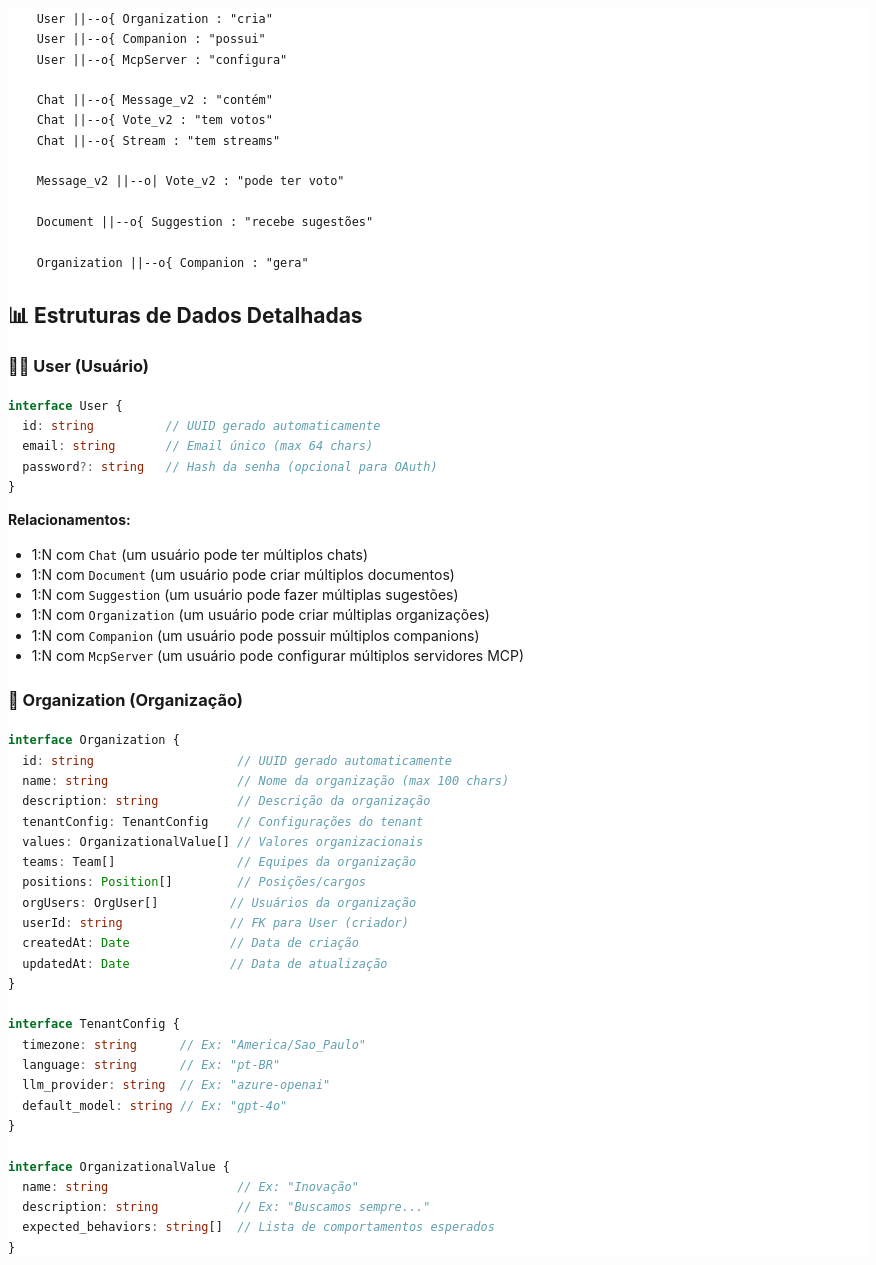 ```mermaid
    User ||--o{ Organization : "cria"
    User ||--o{ Companion : "possui"
    User ||--o{ McpServer : "configura"
    
    Chat ||--o{ Message_v2 : "contém"
    Chat ||--o{ Vote_v2 : "tem votos"
    Chat ||--o{ Stream : "tem streams"
    
    Message_v2 ||--o| Vote_v2 : "pode ter voto"
    
    Document ||--o{ Suggestion : "recebe sugestões"
    
    Organization ||--o{ Companion : "gera"
```

## 📊 Estruturas de Dados Detalhadas

### **🧑‍💼 User (Usuário)**
```typescript
interface User {
  id: string          // UUID gerado automaticamente
  email: string       // Email único (max 64 chars)
  password?: string   // Hash da senha (opcional para OAuth)
}
```

**Relacionamentos:**
- 1:N com `Chat` (um usuário pode ter múltiplos chats)
- 1:N com `Document` (um usuário pode criar múltiplos documentos)
- 1:N com `Suggestion` (um usuário pode fazer múltiplas sugestões)
- 1:N com `Organization` (um usuário pode criar múltiplas organizações)
- 1:N com `Companion` (um usuário pode possuir múltiplos companions)
- 1:N com `McpServer` (um usuário pode configurar múltiplos servidores MCP)

### **🏢 Organization (Organização)**
```typescript
interface Organization {
  id: string                    // UUID gerado automaticamente
  name: string                  // Nome da organização (max 100 chars)
  description: string           // Descrição da organização
  tenantConfig: TenantConfig    // Configurações do tenant
  values: OrganizationalValue[] // Valores organizacionais
  teams: Team[]                 // Equipes da organização
  positions: Position[]         // Posições/cargos
  orgUsers: OrgUser[]          // Usuários da organização
  userId: string               // FK para User (criador)
  createdAt: Date              // Data de criação
  updatedAt: Date              // Data de atualização
}

interface TenantConfig {
  timezone: string      // Ex: "America/Sao_Paulo"
  language: string      // Ex: "pt-BR"
  llm_provider: string  // Ex: "azure-openai"
  default_model: string // Ex: "gpt-4o"
}

interface OrganizationalValue {
  name: string                  // Ex: "Inovação"
  description: string           // Ex: "Buscamos sempre..."
  expected_behaviors: string[]  // Lista de comportamentos esperados
}

```
